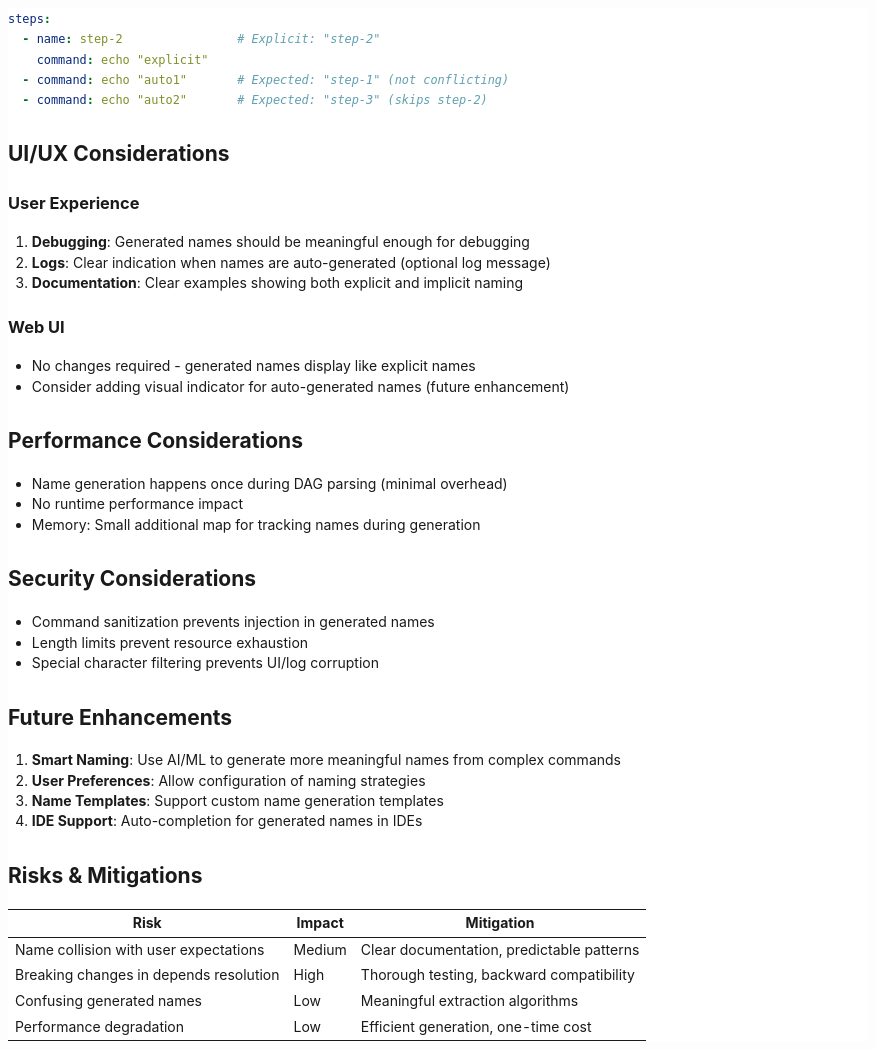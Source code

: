 ```yaml
steps:
  - name: step-2                # Explicit: "step-2"
    command: echo "explicit"
  - command: echo "auto1"       # Expected: "step-1" (not conflicting)
  - command: echo "auto2"       # Expected: "step-3" (skips step-2)
```

## UI/UX Considerations

### User Experience

1. **Debugging**: Generated names should be meaningful enough for debugging
2. **Logs**: Clear indication when names are auto-generated (optional log message)
3. **Documentation**: Clear examples showing both explicit and implicit naming

### Web UI

- No changes required - generated names display like explicit names
- Consider adding visual indicator for auto-generated names (future enhancement)

## Performance Considerations

- Name generation happens once during DAG parsing (minimal overhead)
- No runtime performance impact
- Memory: Small additional map for tracking names during generation

## Security Considerations

- Command sanitization prevents injection in generated names
- Length limits prevent resource exhaustion
- Special character filtering prevents UI/log corruption

## Future Enhancements

1. **Smart Naming**: Use AI/ML to generate more meaningful names from complex commands
2. **User Preferences**: Allow configuration of naming strategies
3. **Name Templates**: Support custom name generation templates
4. **IDE Support**: Auto-completion for generated names in IDEs

## Risks & Mitigations

| Risk | Impact | Mitigation |
|------|--------|------------|
| Name collision with user expectations | Medium | Clear documentation, predictable patterns |
| Breaking changes in depends resolution | High | Thorough testing, backward compatibility |
| Confusing generated names | Low | Meaningful extraction algorithms |
| Performance degradation | Low | Efficient generation, one-time cost |
